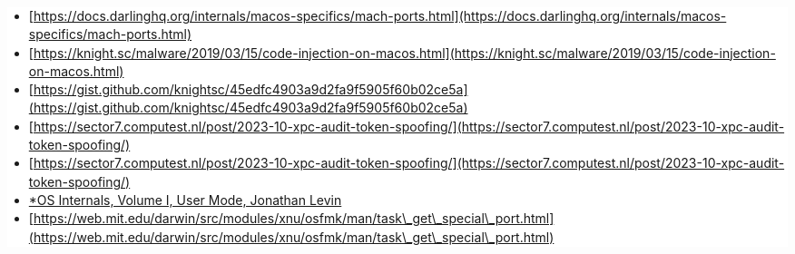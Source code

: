 * [https://docs.darlinghq.org/internals/macos-specifics/mach-ports.html](https://docs.darlinghq.org/internals/macos-specifics/mach-ports.html)
* [https://knight.sc/malware/2019/03/15/code-injection-on-macos.html](https://knight.sc/malware/2019/03/15/code-injection-on-macos.html)
* [https://gist.github.com/knightsc/45edfc4903a9d2fa9f5905f60b02ce5a](https://gist.github.com/knightsc/45edfc4903a9d2fa9f5905f60b02ce5a)
* [https://sector7.computest.nl/post/2023-10-xpc-audit-token-spoofing/](https://sector7.computest.nl/post/2023-10-xpc-audit-token-spoofing/)
* [https://sector7.computest.nl/post/2023-10-xpc-audit-token-spoofing/](https://sector7.computest.nl/post/2023-10-xpc-audit-token-spoofing/)
* [\*OS Internals, Volume I, User Mode, Jonathan Levin](https://www.amazon.com/MacOS-iOS-Internals-User-Mode/dp/099105556X)
* [https://web.mit.edu/darwin/src/modules/xnu/osfmk/man/task\_get\_special\_port.html](https://web.mit.edu/darwin/src/modules/xnu/osfmk/man/task\_get\_special\_port.html)

